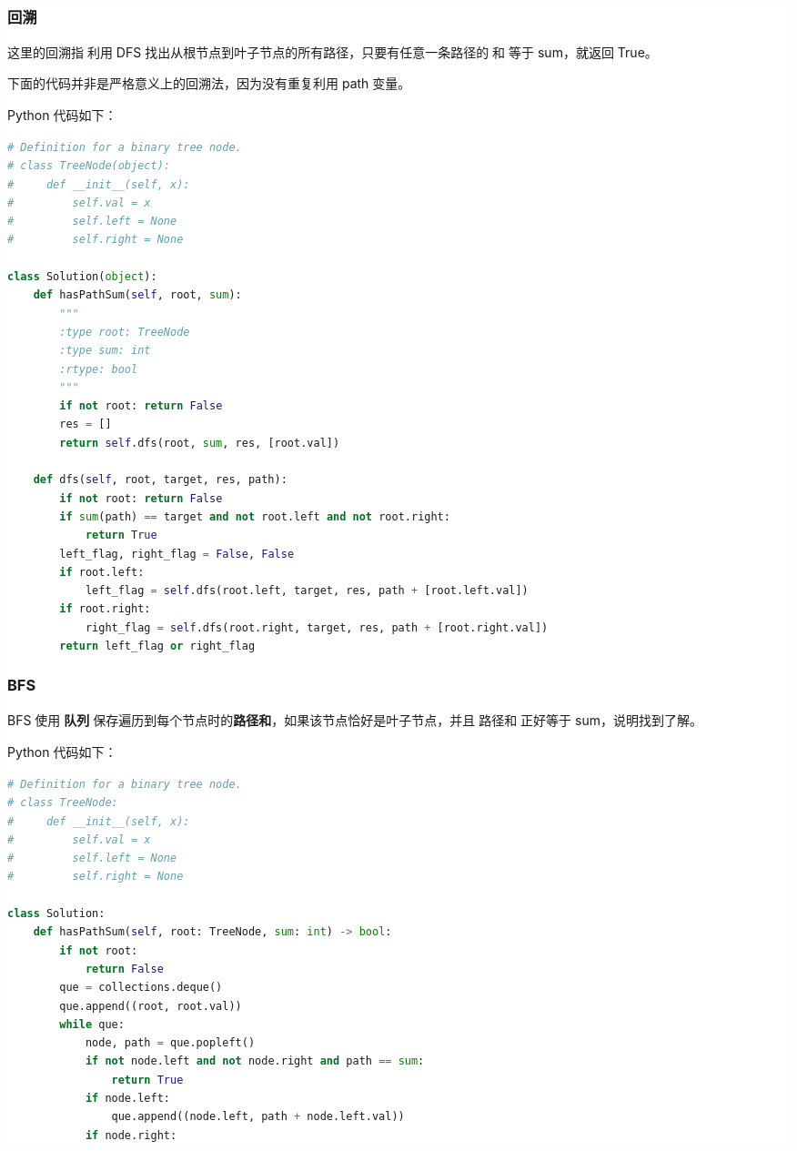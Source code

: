 ### 回溯

这里的回溯指 利用 DFS 找出从根节点到叶子节点的所有路径，只要有任意一条路径的 和 等于 sum，就返回 True。

下面的代码并非是严格意义上的回溯法，因为没有重复利用 path 变量。

Python 代码如下：

```Python []
# Definition for a binary tree node.
# class TreeNode(object):
#     def __init__(self, x):
#         self.val = x
#         self.left = None
#         self.right = None

class Solution(object):
    def hasPathSum(self, root, sum):
        """
        :type root: TreeNode
        :type sum: int
        :rtype: bool
        """
        if not root: return False
        res = []
        return self.dfs(root, sum, res, [root.val])
        
    def dfs(self, root, target, res, path):
        if not root: return False
        if sum(path) == target and not root.left and not root.right:
            return True
        left_flag, right_flag = False, False
        if root.left:
            left_flag = self.dfs(root.left, target, res, path + [root.left.val])
        if root.right:
            right_flag = self.dfs(root.right, target, res, path + [root.right.val])
        return left_flag or right_flag
```


### BFS

BFS 使用 **队列** 保存遍历到每个节点时的**路径和**，如果该节点恰好是叶子节点，并且 路径和 正好等于 sum，说明找到了解。

Python 代码如下：

```Python []
# Definition for a binary tree node.
# class TreeNode:
#     def __init__(self, x):
#         self.val = x
#         self.left = None
#         self.right = None

class Solution:
    def hasPathSum(self, root: TreeNode, sum: int) -> bool:
        if not root:
            return False
        que = collections.deque()
        que.append((root, root.val))
        while que:
            node, path = que.popleft()
            if not node.left and not node.right and path == sum:
                return True
            if node.left:
                que.append((node.left, path + node.left.val))
            if node.right:
```